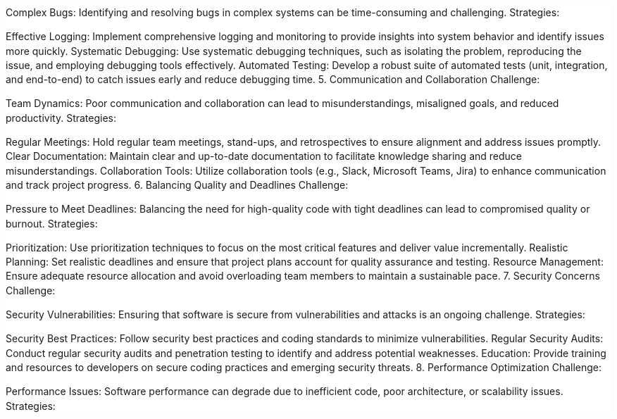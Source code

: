 Complex Bugs: Identifying and resolving bugs in complex systems can be time-consuming and challenging.
Strategies:

Effective Logging: Implement comprehensive logging and monitoring to provide insights into system behavior and identify issues more quickly.
Systematic Debugging: Use systematic debugging techniques, such as isolating the problem, reproducing the issue, and employing debugging tools effectively.
Automated Testing: Develop a robust suite of automated tests (unit, integration, and end-to-end) to catch issues early and reduce debugging time.
5. Communication and Collaboration
Challenge:

Team Dynamics: Poor communication and collaboration can lead to misunderstandings, misaligned goals, and reduced productivity.
Strategies:

Regular Meetings: Hold regular team meetings, stand-ups, and retrospectives to ensure alignment and address issues promptly.
Clear Documentation: Maintain clear and up-to-date documentation to facilitate knowledge sharing and reduce misunderstandings.
Collaboration Tools: Utilize collaboration tools (e.g., Slack, Microsoft Teams, Jira) to enhance communication and track project progress.
6. Balancing Quality and Deadlines
Challenge:

Pressure to Meet Deadlines: Balancing the need for high-quality code with tight deadlines can lead to compromised quality or burnout.
Strategies:

Prioritization: Use prioritization techniques to focus on the most critical features and deliver value incrementally.
Realistic Planning: Set realistic deadlines and ensure that project plans account for quality assurance and testing.
Resource Management: Ensure adequate resource allocation and avoid overloading team members to maintain a sustainable pace.
7. Security Concerns
Challenge:

Security Vulnerabilities: Ensuring that software is secure from vulnerabilities and attacks is an ongoing challenge.
Strategies:

Security Best Practices: Follow security best practices and coding standards to minimize vulnerabilities.
Regular Security Audits: Conduct regular security audits and penetration testing to identify and address potential weaknesses.
Education: Provide training and resources to developers on secure coding practices and emerging security threats.
8. Performance Optimization
Challenge:

Performance Issues: Software performance can degrade due to inefficient code, poor architecture, or scalability issues.
Strategies:

